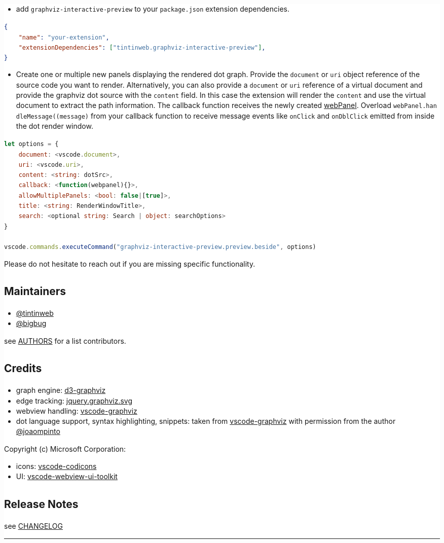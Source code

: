 * add `graphviz-interactive-preview` to your `package.json` extension dependencies.
  
```json
{
    "name": "your-extension",
    "extensionDependencies": ["tintinweb.graphviz-interactive-preview"],
}
```

* Create one or multiple new panels displaying the rendered dot graph. Provide the `document` or `uri` object reference of the source code you want to render. Alternatively, you can also provide a `document` or `uri` reference of a virtual document and provide the graphviz dot source with the `content` field. In this case the extension will render the `content` and use the virtual document to extract the path information. The callback function receives the newly created [webPanel](https://github.com/tintinweb/vscode-interactive-graphviz/blob/be9c496/src/features/interactiveWebview.js#L312-L328). Overload `webPanel.handleMessage((message)` from your callback function to receive message events like `onClick` and `onDblClick` emitted from inside the dot render window. 


```javascript
let options = {
    document: <vscode.document>,
    uri: <vscode.uri>,
    content: <string: dotSrc>,
    callback: <function(webpanel){}>,
    allowMultiplePanels: <bool: false|[true]>,
    title: <string: RenderWindowTitle>,
    search: <optional string: Search | object: searchOptions>
}
            
vscode.commands.executeCommand("graphviz-interactive-preview.preview.beside", options)
```

Please do not hesitate to reach out if you are missing specific functionality.

## Maintainers

* [@tintinweb](https://github.com/tintinweb)
* [@bigbug](https://github.com/bigbug)

see [AUTHORS](AUTHORS) for a list contributors.

## Credits

* graph engine: [d3-graphviz](https://github.com/magjac/d3-graphviz)
* edge tracking: [jquery.graphviz.svg](https://github.com/mountainstorm/jquery.graphviz.svg/)
* webview handling: [vscode-graphviz](https://github.com/joaompinto/vscode-graphviz/)
* dot language support, syntax highlighting, snippets: taken from [vscode-graphviz](https://github.com/joaompinto/vscode-graphviz/) with permission from the author [@joaompinto](https://github.com/joaompinto)

Copyright (c) Microsoft Corporation:
* icons: [vscode-codicons](https://github.com/microsoft/vscode-codicons)
* UI: [vscode-webview-ui-toolkit](https://github.com/microsoft/vscode-webview-ui-toolkit)

## Release Notes

see [CHANGELOG](./CHANGELOG.md)


-----------------------------------------------------------------------------------------------------------

